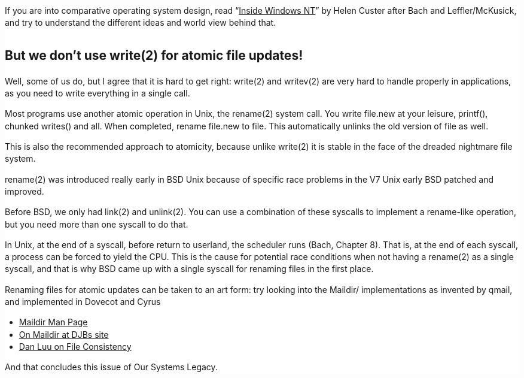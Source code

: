 If you are into comparative operating system design, read “[Inside Windows NT](https://www.amazon.com/Inside-Windows-NT-Helen-Custer/dp/155615481X)” by Helen Custer after Bach and Leffler/McKusick, and try to understand the different ideas and world view behind that.

## But we don’t use write(2) for atomic file updates!

Well, some of us do, but I agree that it is hard to get right: write(2) and writev(2) are very hard to handle properly in applications, as you need to write everything in a single call.

Most programs use another atomic operation in Unix, the rename(2) system call. You write file.new at your leisure, printf(), chunked writes() and all. When completed, rename file.new to file. This automatically unlinks the old version of file as well.

This is also the recommended approach to atomicity, because unlike write(2) it is stable in the face of the dreaded nightmare file system.

rename(2) was introduced really early in BSD Unix because of specific race problems in the V7 Unix early BSD patched and improved.

Before BSD, we only had link(2) and unlink(2). You can use a combination of these syscalls to implement a rename-like operation, but you need more than one syscall to do that.

In Unix, at the end of a syscall, before return to userland, the scheduler runs (Bach, Chapter 8). That is, at the end of each syscall, a process can be forced to yield the CPU. This is the cause for potential race conditions when not having a rename(2) as a single syscall, and that is why BSD came up with a single syscall for renaming files in the first place.

Renaming files for atomic updates can be taken to an art form: try looking into the Maildir/ implementations as invented by qmail, and implemented in Dovecot and Cyrus

- [Maildir Man Page](http://www.qmail.org/man/man5/maildir.html)
- [On Maildir at DJBs site](https://cr.yp.to/proto/maildir.html)
- [Dan Luu on File Consistency](https://danluu.com/file-consistency/)

And that concludes this issue of Our Systems Legacy.